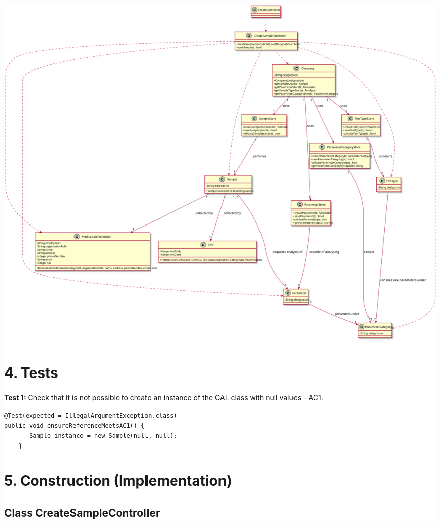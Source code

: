 ![US5_CD](US5_CD.svg)

# 4. Tests 

**Test 1:** Check that it is not possible to create an instance of the CAL class with null values - AC1. 

    @Test(expected = IllegalArgumentException.class)
    public void ensureReferenceMeetsAC1() {
           Sample instance = new Sample(null, null);
        }


# 5. Construction (Implementation)


## Class CreateSampleController 
